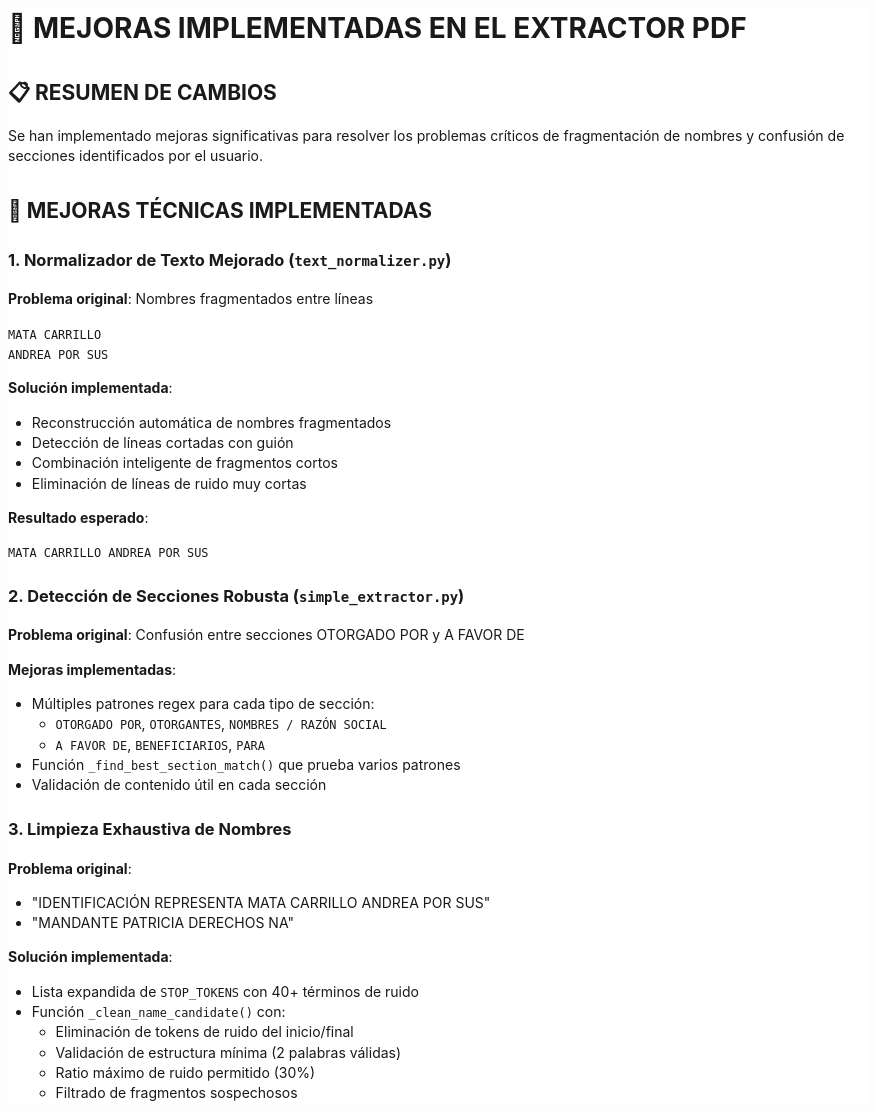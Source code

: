 # 🚀 MEJORAS IMPLEMENTADAS EN EL EXTRACTOR PDF

## 📋 RESUMEN DE CAMBIOS

Se han implementado mejoras significativas para resolver los problemas críticos de fragmentación de nombres y confusión de secciones identificados por el usuario.

## 🔧 MEJORAS TÉCNICAS IMPLEMENTADAS

### 1. **Normalizador de Texto Mejorado** (`text_normalizer.py`)

**Problema original**: Nombres fragmentados entre líneas
```
MATA CARRILLO 
ANDREA POR SUS
```

**Solución implementada**:
- Reconstrucción automática de nombres fragmentados
- Detección de líneas cortadas con guión
- Combinación inteligente de fragmentos cortos
- Eliminación de líneas de ruido muy cortas

**Resultado esperado**:
```
MATA CARRILLO ANDREA POR SUS
```

### 2. **Detección de Secciones Robusta** (`simple_extractor.py`)

**Problema original**: Confusión entre secciones OTORGADO POR y A FAVOR DE

**Mejoras implementadas**:
- Múltiples patrones regex para cada tipo de sección:
  - `OTORGADO POR`, `OTORGANTES`, `NOMBRES / RAZÓN SOCIAL`
  - `A FAVOR DE`, `BENEFICIARIOS`, `PARA`
- Función `_find_best_section_match()` que prueba varios patrones
- Validación de contenido útil en cada sección

### 3. **Limpieza Exhaustiva de Nombres**

**Problema original**: 
- "IDENTIFICACIÓN REPRESENTA MATA CARRILLO ANDREA POR SUS"
- "MANDANTE PATRICIA DERECHOS NA"

**Solución implementada**:
- Lista expandida de `STOP_TOKENS` con 40+ términos de ruido
- Función `_clean_name_candidate()` con:
  - Eliminación de tokens de ruido del inicio/final
  - Validación de estructura mínima (2 palabras válidas)
  - Ratio máximo de ruido permitido (30%)
  - Filtrado de fragmentos sospechosos
